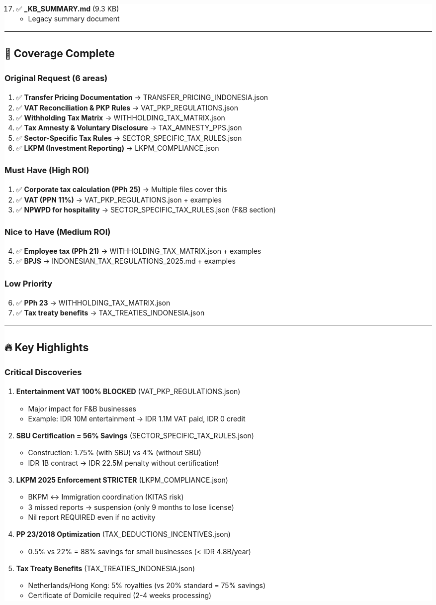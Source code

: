 17. ✅ **_KB_SUMMARY.md** (9.3 KB)
    - Legacy summary document

---

## 🎯 Coverage Complete

### Original Request (6 areas)
1. ✅ **Transfer Pricing Documentation** → TRANSFER_PRICING_INDONESIA.json
2. ✅ **VAT Reconciliation & PKP Rules** → VAT_PKP_REGULATIONS.json
3. ✅ **Withholding Tax Matrix** → WITHHOLDING_TAX_MATRIX.json
4. ✅ **Tax Amnesty & Voluntary Disclosure** → TAX_AMNESTY_PPS.json
5. ✅ **Sector-Specific Tax Rules** → SECTOR_SPECIFIC_TAX_RULES.json
6. ✅ **LKPM (Investment Reporting)** → LKPM_COMPLIANCE.json

### Must Have (High ROI)
1. ✅ **Corporate tax calculation (PPh 25)** → Multiple files cover this
2. ✅ **VAT (PPN 11%)** → VAT_PKP_REGULATIONS.json + examples
3. ✅ **NPWPD for hospitality** → SECTOR_SPECIFIC_TAX_RULES.json (F&B section)

### Nice to Have (Medium ROI)
4. ✅ **Employee tax (PPh 21)** → WITHHOLDING_TAX_MATRIX.json + examples
5. ✅ **BPJS** → INDONESIAN_TAX_REGULATIONS_2025.md + examples

### Low Priority
6. ✅ **PPh 23** → WITHHOLDING_TAX_MATRIX.json
7. ✅ **Tax treaty benefits** → TAX_TREATIES_INDONESIA.json

---

## 🔥 Key Highlights

### Critical Discoveries
1. **Entertainment VAT 100% BLOCKED** (VAT_PKP_REGULATIONS.json)
   - Major impact for F&B businesses
   - Example: IDR 10M entertainment → IDR 1.1M VAT paid, IDR 0 credit

2. **SBU Certification = 56% Savings** (SECTOR_SPECIFIC_TAX_RULES.json)
   - Construction: 1.75% (with SBU) vs 4% (without SBU)
   - IDR 1B contract → IDR 22.5M penalty without certification!

3. **LKPM 2025 Enforcement STRICTER** (LKPM_COMPLIANCE.json)
   - BKPM ↔ Immigration coordination (KITAS risk)
   - 3 missed reports → suspension (only 9 months to lose license)
   - Nil report REQUIRED even if no activity

4. **PP 23/2018 Optimization** (TAX_DEDUCTIONS_INCENTIVES.json)
   - 0.5% vs 22% = 88% savings for small businesses (< IDR 4.8B/year)

5. **Tax Treaty Benefits** (TAX_TREATIES_INDONESIA.json)
   - Netherlands/Hong Kong: 5% royalties (vs 20% standard = 75% savings)
   - Certificate of Domicile required (2-4 weeks processing)
